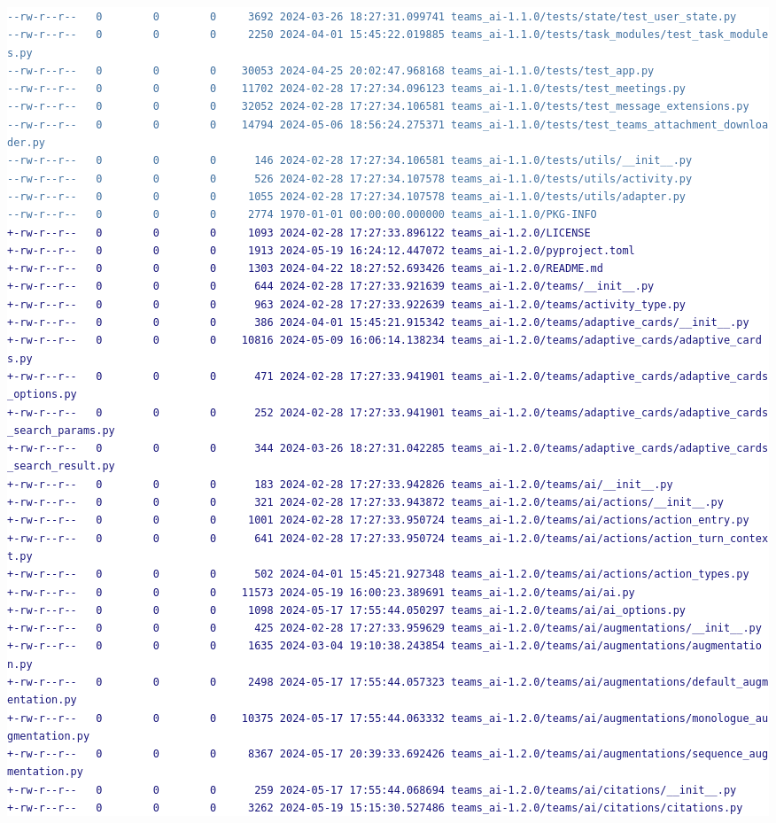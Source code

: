 ```diff
--rw-r--r--   0        0        0     3692 2024-03-26 18:27:31.099741 teams_ai-1.1.0/tests/state/test_user_state.py
--rw-r--r--   0        0        0     2250 2024-04-01 15:45:22.019885 teams_ai-1.1.0/tests/task_modules/test_task_modules.py
--rw-r--r--   0        0        0    30053 2024-04-25 20:02:47.968168 teams_ai-1.1.0/tests/test_app.py
--rw-r--r--   0        0        0    11702 2024-02-28 17:27:34.096123 teams_ai-1.1.0/tests/test_meetings.py
--rw-r--r--   0        0        0    32052 2024-02-28 17:27:34.106581 teams_ai-1.1.0/tests/test_message_extensions.py
--rw-r--r--   0        0        0    14794 2024-05-06 18:56:24.275371 teams_ai-1.1.0/tests/test_teams_attachment_downloader.py
--rw-r--r--   0        0        0      146 2024-02-28 17:27:34.106581 teams_ai-1.1.0/tests/utils/__init__.py
--rw-r--r--   0        0        0      526 2024-02-28 17:27:34.107578 teams_ai-1.1.0/tests/utils/activity.py
--rw-r--r--   0        0        0     1055 2024-02-28 17:27:34.107578 teams_ai-1.1.0/tests/utils/adapter.py
--rw-r--r--   0        0        0     2774 1970-01-01 00:00:00.000000 teams_ai-1.1.0/PKG-INFO
+-rw-r--r--   0        0        0     1093 2024-02-28 17:27:33.896122 teams_ai-1.2.0/LICENSE
+-rw-r--r--   0        0        0     1913 2024-05-19 16:24:12.447072 teams_ai-1.2.0/pyproject.toml
+-rw-r--r--   0        0        0     1303 2024-04-22 18:27:52.693426 teams_ai-1.2.0/README.md
+-rw-r--r--   0        0        0      644 2024-02-28 17:27:33.921639 teams_ai-1.2.0/teams/__init__.py
+-rw-r--r--   0        0        0      963 2024-02-28 17:27:33.922639 teams_ai-1.2.0/teams/activity_type.py
+-rw-r--r--   0        0        0      386 2024-04-01 15:45:21.915342 teams_ai-1.2.0/teams/adaptive_cards/__init__.py
+-rw-r--r--   0        0        0    10816 2024-05-09 16:06:14.138234 teams_ai-1.2.0/teams/adaptive_cards/adaptive_cards.py
+-rw-r--r--   0        0        0      471 2024-02-28 17:27:33.941901 teams_ai-1.2.0/teams/adaptive_cards/adaptive_cards_options.py
+-rw-r--r--   0        0        0      252 2024-02-28 17:27:33.941901 teams_ai-1.2.0/teams/adaptive_cards/adaptive_cards_search_params.py
+-rw-r--r--   0        0        0      344 2024-03-26 18:27:31.042285 teams_ai-1.2.0/teams/adaptive_cards/adaptive_cards_search_result.py
+-rw-r--r--   0        0        0      183 2024-02-28 17:27:33.942826 teams_ai-1.2.0/teams/ai/__init__.py
+-rw-r--r--   0        0        0      321 2024-02-28 17:27:33.943872 teams_ai-1.2.0/teams/ai/actions/__init__.py
+-rw-r--r--   0        0        0     1001 2024-02-28 17:27:33.950724 teams_ai-1.2.0/teams/ai/actions/action_entry.py
+-rw-r--r--   0        0        0      641 2024-02-28 17:27:33.950724 teams_ai-1.2.0/teams/ai/actions/action_turn_context.py
+-rw-r--r--   0        0        0      502 2024-04-01 15:45:21.927348 teams_ai-1.2.0/teams/ai/actions/action_types.py
+-rw-r--r--   0        0        0    11573 2024-05-19 16:00:23.389691 teams_ai-1.2.0/teams/ai/ai.py
+-rw-r--r--   0        0        0     1098 2024-05-17 17:55:44.050297 teams_ai-1.2.0/teams/ai/ai_options.py
+-rw-r--r--   0        0        0      425 2024-02-28 17:27:33.959629 teams_ai-1.2.0/teams/ai/augmentations/__init__.py
+-rw-r--r--   0        0        0     1635 2024-03-04 19:10:38.243854 teams_ai-1.2.0/teams/ai/augmentations/augmentation.py
+-rw-r--r--   0        0        0     2498 2024-05-17 17:55:44.057323 teams_ai-1.2.0/teams/ai/augmentations/default_augmentation.py
+-rw-r--r--   0        0        0    10375 2024-05-17 17:55:44.063332 teams_ai-1.2.0/teams/ai/augmentations/monologue_augmentation.py
+-rw-r--r--   0        0        0     8367 2024-05-17 20:39:33.692426 teams_ai-1.2.0/teams/ai/augmentations/sequence_augmentation.py
+-rw-r--r--   0        0        0      259 2024-05-17 17:55:44.068694 teams_ai-1.2.0/teams/ai/citations/__init__.py
+-rw-r--r--   0        0        0     3262 2024-05-19 15:15:30.527486 teams_ai-1.2.0/teams/ai/citations/citations.py
```